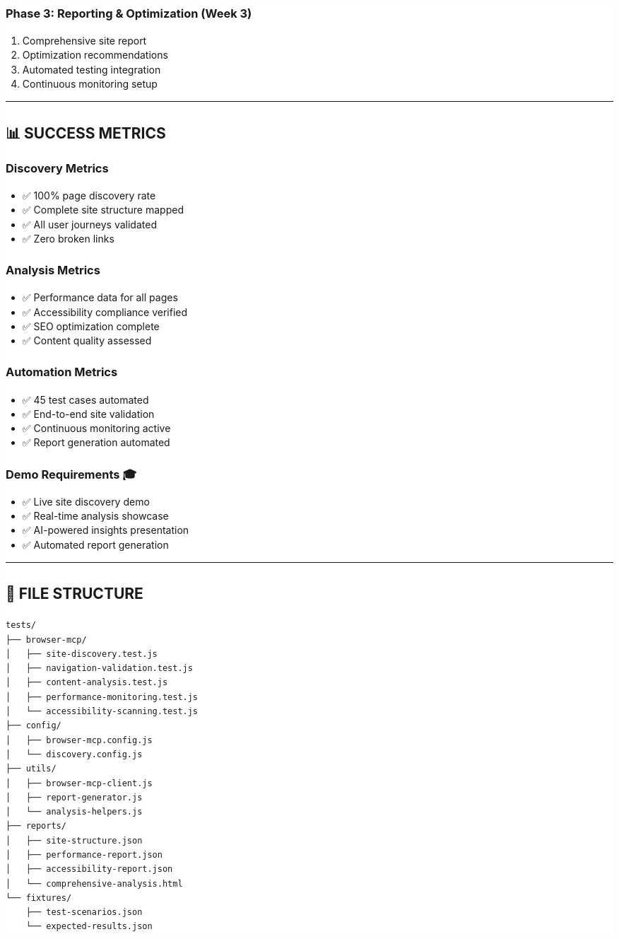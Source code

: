 ### **Phase 3: Reporting & Optimization (Week 3)**
1. Comprehensive site report
2. Optimization recommendations
3. Automated testing integration
4. Continuous monitoring setup

---

## 📊 SUCCESS METRICS

### **Discovery Metrics**
- ✅ 100% page discovery rate
- ✅ Complete site structure mapped
- ✅ All user journeys validated
- ✅ Zero broken links

### **Analysis Metrics**
- ✅ Performance data for all pages
- ✅ Accessibility compliance verified
- ✅ SEO optimization complete
- ✅ Content quality assessed

### **Automation Metrics**
- ✅ 45 test cases automated
- ✅ End-to-end site validation
- ✅ Continuous monitoring active
- ✅ Report generation automated

### **Demo Requirements** 🎓
- ✅ Live site discovery demo
- ✅ Real-time analysis showcase
- ✅ AI-powered insights presentation
- ✅ Automated report generation

---

## 📁 FILE STRUCTURE

```
tests/
├── browser-mcp/
│   ├── site-discovery.test.js
│   ├── navigation-validation.test.js
│   ├── content-analysis.test.js
│   ├── performance-monitoring.test.js
│   └── accessibility-scanning.test.js
├── config/
│   ├── browser-mcp.config.js
│   └── discovery.config.js
├── utils/
│   ├── browser-mcp-client.js
│   ├── report-generator.js
│   └── analysis-helpers.js
├── reports/
│   ├── site-structure.json
│   ├── performance-report.json
│   ├── accessibility-report.json
│   └── comprehensive-analysis.html
└── fixtures/
    ├── test-scenarios.json
    └── expected-results.json
```